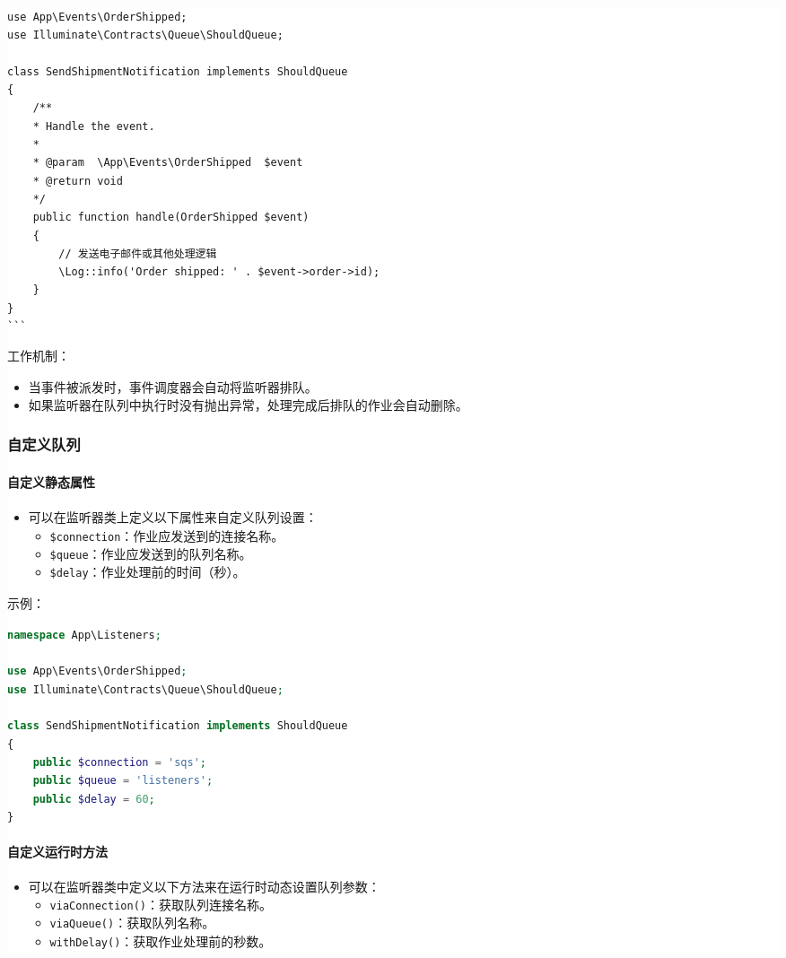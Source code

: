     use App\Events\OrderShipped;
    use Illuminate\Contracts\Queue\ShouldQueue;

    class SendShipmentNotification implements ShouldQueue
    {
        /**
        * Handle the event.
        *
        * @param  \App\Events\OrderShipped  $event
        * @return void
        */
        public function handle(OrderShipped $event)
        {
            // 发送电子邮件或其他处理逻辑
            \Log::info('Order shipped: ' . $event->order->id);
        }
    }
    ```

工作机制：

- 当事件被派发时，事件调度器会自动将监听器排队。
- 如果监听器在队列中执行时没有抛出异常，处理完成后排队的作业会自动删除。

### 自定义队列

#### 自定义静态属性

- 可以在监听器类上定义以下属性来自定义队列设置：
  - `$connection`：作业应发送到的连接名称。
  - `$queue`：作业应发送到的队列名称。
  - `$delay`：作业处理前的时间（秒）。

示例：

```php
namespace App\Listeners;

use App\Events\OrderShipped;
use Illuminate\Contracts\Queue\ShouldQueue;

class SendShipmentNotification implements ShouldQueue
{
    public $connection = 'sqs';
    public $queue = 'listeners';
    public $delay = 60;
}
```

#### 自定义运行时方法

- 可以在监听器类中定义以下方法来在运行时动态设置队列参数：
  - `viaConnection()`：获取队列连接名称。
  - `viaQueue()`：获取队列名称。
  - `withDelay()`：获取作业处理前的秒数。
